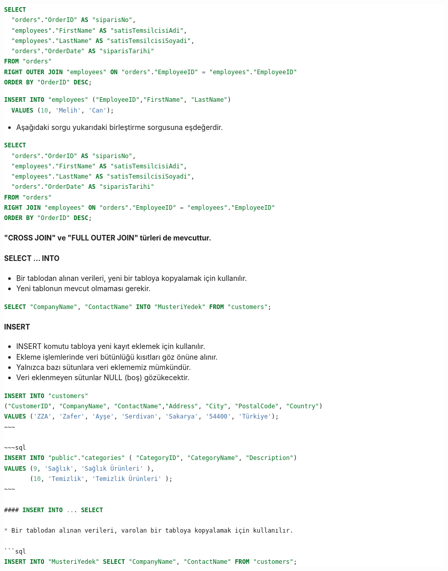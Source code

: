 ```sql
SELECT
  "orders"."OrderID" AS "siparisNo",
  "employees"."FirstName" AS "satisTemsilcisiAdi",
  "employees"."LastName" AS "satisTemsilcisiSoyadi",
  "orders"."OrderDate" AS "siparisTarihi"
FROM "orders"
RIGHT OUTER JOIN "employees" ON "orders"."EmployeeID" = "employees"."EmployeeID" 
ORDER BY "OrderID" DESC;
```

```sql
INSERT INTO "employees" ("EmployeeID","FirstName", "LastName") 
  VALUES (10, 'Melih', 'Can');
```

* Aşağıdaki sorgu yukarıdaki birleştirme sorgusuna eşdeğerdir.

```sql
SELECT
  "orders"."OrderID" AS "siparisNo",
  "employees"."FirstName" AS "satisTemsilcisiAdi",
  "employees"."LastName" AS "satisTemsilcisiSoyadi",
  "orders"."OrderDate" AS "siparisTarihi"
FROM "orders"
RIGHT JOIN "employees" ON "orders"."EmployeeID" = "employees"."EmployeeID" 
ORDER BY "OrderID" DESC;
```

#### "CROSS JOIN" ve "FULL OUTER JOIN" türleri de mevcuttur.

#### SELECT ... INTO

* Bir tablodan alınan verileri, yeni bir tabloya kopyalamak için kullanılır. 
* Yeni tablonun mevcut olmaması gerekir.

```sql
SELECT "CompanyName", "ContactName" INTO "MusteriYedek" FROM "customers";
```

#### INSERT

* INSERT komutu tabloya yeni kayıt eklemek için kullanılır. 
* Ekleme işlemlerinde veri bütünlüğü kısıtları göz önüne alınır.
* Yalnızca bazı sütunlara veri eklememiz mümkündür. 
* Veri eklenmeyen sütunlar NULL \(boş\) gözükecektir.

```sql
INSERT INTO "customers" 
("CustomerID", "CompanyName", "ContactName","Address", "City", "PostalCode", "Country")
VALUES ('ZZA', 'Zafer', 'Ayşe', 'Serdivan', 'Sakarya', '54400', 'Türkiye');
~~~

~~~sql
INSERT INTO "public"."categories" ( "CategoryID", "CategoryName", "Description") 
VALUES (9, 'Sağlık', 'Sağlık Ürünleri' ),
       (10, 'Temizlik', 'Temizlik Ürünleri' );
~~~

#### INSERT INTO ... SELECT

* Bir tablodan alınan verileri, varolan bir tabloya kopyalamak için kullanılır.

```sql
INSERT INTO "MusteriYedek" SELECT "CompanyName", "ContactName" FROM "customers";
```
